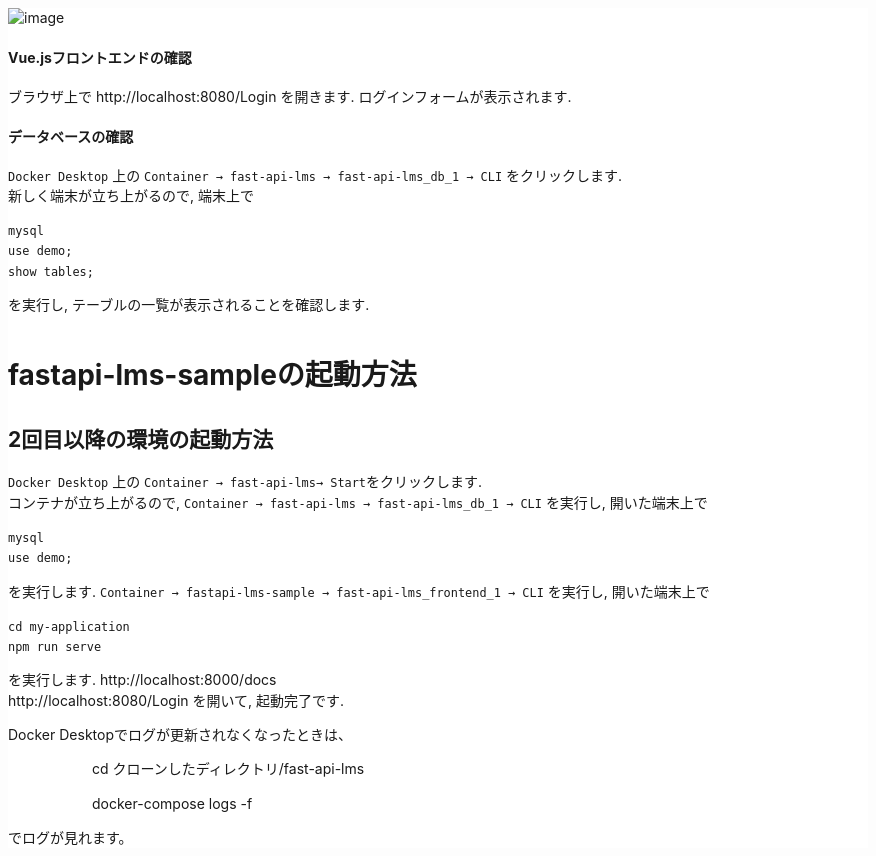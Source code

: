 ![image](https://user-images.githubusercontent.com/29095003/155275231-baab5717-d327-4657-925e-c23b175606fb.png)

#### Vue.jsフロントエンドの確認
ブラウザ上で http://localhost:8080/Login を開きます. 
ログインフォームが表示されます. 

#### データベースの確認
`Docker Desktop` 上の `Container → fast-api-lms → fast-api-lms_db_1 → CLI` をクリックします.   
新しく端末が立ち上がるので, 端末上で

    mysql
    use demo;
    show tables;
    
を実行し, テーブルの一覧が表示されることを確認します. 

# fastapi-lms-sampleの起動方法
## 2回目以降の環境の起動方法
`Docker Desktop` 上の `Container → fast-api-lms→ Start`をクリックします.   
コンテナが立ち上がるので, `Container → fast-api-lms → fast-api-lms_db_1 → CLI` を実行し, 開いた端末上で

    mysql
    use demo;
    
を実行します. 
 `Container → fastapi-lms-sample → fast-api-lms_frontend_1 → CLI` を実行し, 開いた端末上で
 
    cd my-application
    npm run serve
    
を実行します. 
http://localhost:8000/docs  
http://localhost:8080/Login
を開いて, 起動完了です. 

Docker Desktopでログが更新されなくなったときは、

 　　　　　　cd クローンしたディレクトリ/fast-api-lms

 　　　　　　docker-compose logs -f

でログが見れます。

